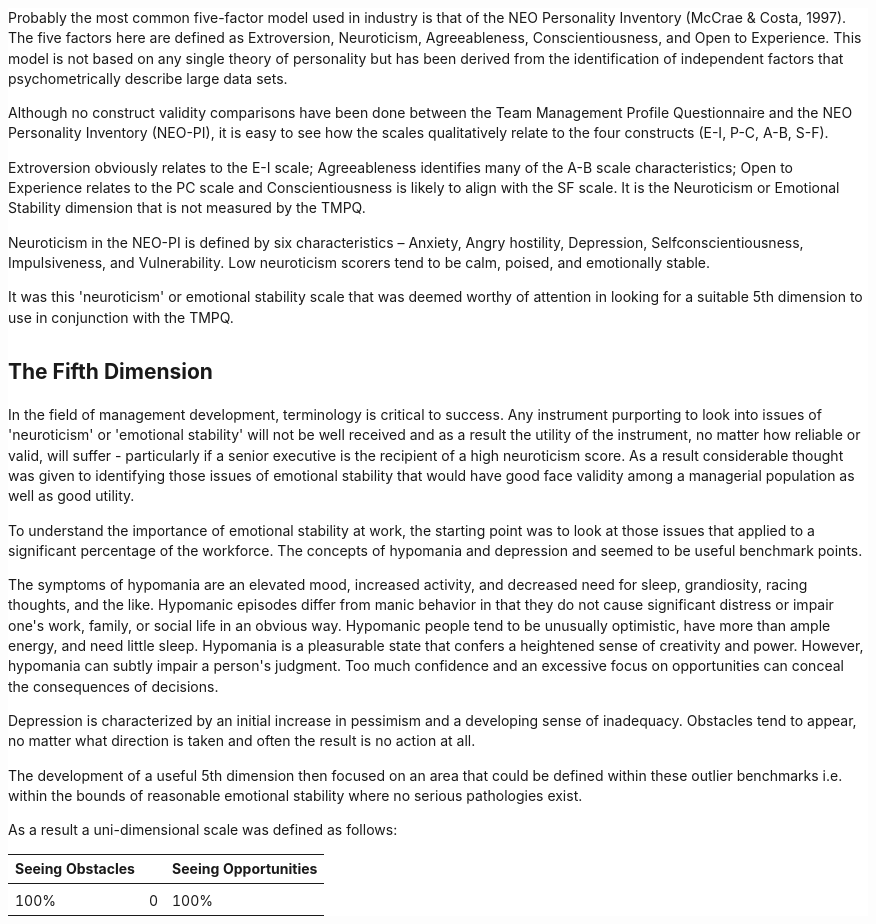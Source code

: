 Probably the most common five-factor model used in industry is that of the NEO Personality Inventory (McCrae & Costa, 1997). The five factors here are defined as Extroversion, Neuroticism, Agreeableness, Conscientiousness, and Open to Experience. This model is not based on any single theory of personality but has been derived from the identification of independent factors that psychometrically describe large data sets.

Although no construct validity comparisons have been done between the Team Management Profile Questionnaire and the NEO Personality Inventory (NEO-PI), it is easy to see how the scales qualitatively relate to the four constructs (E-I, P-C, A-B, S-F).

Extroversion obviously relates to the E-I scale; Agreeableness identifies many of the A-B scale characteristics; Open to Experience relates to the PC scale and Conscientiousness is likely to align with the SF scale. It is the Neuroticism or Emotional Stability dimension that is not measured by the TMPQ.

Neuroticism in the NEO-PI is defined by six characteristics – Anxiety, Angry hostility, Depression, Selfconscientiousness, Impulsiveness, and Vulnerability. Low neuroticism scorers tend to be calm, poised, and emotionally stable.

It was this 'neuroticism' or emotional stability scale that was deemed worthy of attention in looking for a suitable 5th dimension to use in conjunction with the TMPQ.

## **The Fifth Dimension**

In the field of management development, terminology is critical to success. Any instrument purporting to look into issues of 'neuroticism' or 'emotional stability' will not be well received and as a result the utility of the instrument, no matter how reliable or valid, will suffer - particularly if a senior executive is the recipient of a high neuroticism score. As a result considerable thought was given to identifying those issues of emotional stability that would have good face validity among a managerial population as well as good utility.

To understand the importance of emotional stability at work, the starting point was to look at those issues that applied to a significant percentage of the workforce. The concepts of hypomania and depression and seemed to be useful benchmark points.

The symptoms of hypomania are an elevated mood, increased activity, and decreased need for sleep, grandiosity, racing thoughts, and the like. Hypomanic episodes differ from manic behavior in that they do not cause significant distress or impair one's work, family, or social life in an obvious way. Hypomanic people tend to be unusually optimistic, have more than ample energy, and need little sleep. Hypomania is a pleasurable state that confers a heightened sense of creativity and power. However, hypomania can subtly impair a person's judgment. Too much confidence and an excessive focus on opportunities can conceal the consequences of decisions.

Depression is characterized by an initial increase in pessimism and a developing sense of inadequacy. Obstacles tend to appear, no matter what direction is taken and often the result is no action at all.

The development of a useful 5th dimension then focused on an area that could be defined within these outlier benchmarks i.e. within the bounds of reasonable emotional stability where no serious pathologies exist.

As a result a uni-dimensional scale was defined as follows:

| Seeing Obstacles |   | Seeing Opportunities |
|------------------|---|----------------------|
|                  |   |                      |
| 100%             | 0 | 100%                 |
